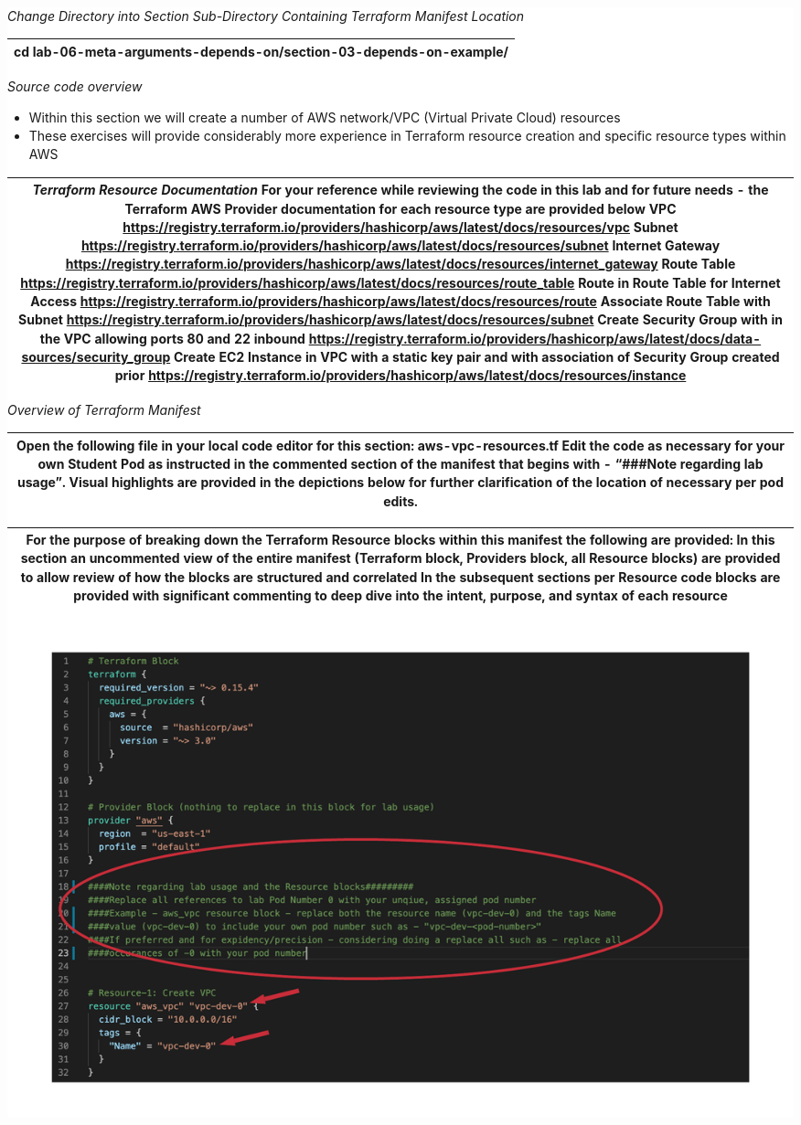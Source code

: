 *Change Directory into Section Sub-Directory Containing Terraform Manifest Location*

| cd lab-06-meta-arguments-depends-on/section-03-depends-on-example/ |
|--------------------------------------------------------------------|

*Source code overview*

-   Within this section we will create a number of AWS network/VPC (Virtual Private Cloud) resources
-   These exercises will provide considerably more experience in Terraform resource creation and specific resource types within AWS

| *Terraform Resource Documentation* For your reference while reviewing the code in this lab and for future needs - the Terraform AWS Provider documentation for each resource type are provided below VPC <https://registry.terraform.io/providers/hashicorp/aws/latest/docs/resources/vpc>  Subnet <https://registry.terraform.io/providers/hashicorp/aws/latest/docs/resources/subnet> Internet Gateway <https://registry.terraform.io/providers/hashicorp/aws/latest/docs/resources/internet_gateway> Route Table <https://registry.terraform.io/providers/hashicorp/aws/latest/docs/resources/route_table> Route in Route Table for Internet Access <https://registry.terraform.io/providers/hashicorp/aws/latest/docs/resources/route> Associate Route Table with Subnet <https://registry.terraform.io/providers/hashicorp/aws/latest/docs/resources/subnet> Create Security Group with in the VPC allowing ports 80 and 22 inbound <https://registry.terraform.io/providers/hashicorp/aws/latest/docs/data-sources/security_group> Create EC2 Instance in VPC with a static key pair and with association of Security Group created prior <https://registry.terraform.io/providers/hashicorp/aws/latest/docs/resources/instance> |
|----------------------------------------------------------------------------------------------------------------------------------------------------------------------------------------------------------------------------------------------------------------------------------------------------------------------------------------------------------------------------------------------------------------------------------------------------------------------------------------------------------------------------------------------------------------------------------------------------------------------------------------------------------------------------------------------------------------------------------------------------------------------------------------------------------------------------------------------------------------------------------------------------------------------------------------------------------------------------------------------------------------------------------------------------------------------------------------------------------------------------------------------------------------------------------------------------------------------------------------|

*Overview of Terraform Manifest*

| Open the following file in your local code editor for this section:  aws-vpc-resources.tf  Edit the code as necessary for your own Student Pod as instructed in the commented section of the manifest that begins with - “\#\#\#Note regarding lab usage”. Visual highlights are provided in the depictions below for further clarification of the location of necessary per pod edits. |
|-----------------------------------------------------------------------------------------------------------------------------------------------------------------------------------------------------------------------------------------------------------------------------------------------------------------------------------------------------------------------------------------|

| For the purpose of breaking down the Terraform Resource blocks within this manifest the following are provided: In this section an uncommented view of the entire manifest (Terraform block, Providers block, all Resource blocks) are provided to allow review of how the blocks are structured and correlated In the subsequent sections per Resource code blocks are provided with significant commenting to deep dive into the intent, purpose, and syntax of each resource |
|---------------------------------------------------------------------------------------------------------------------------------------------------------------------------------------------------------------------------------------------------------------------------------------------------------------------------------------------------------------------------------------------------------------------------------------------------------------------------------|

![](media/d394886eae605b4ccd22fe9be3d660e3.png)
